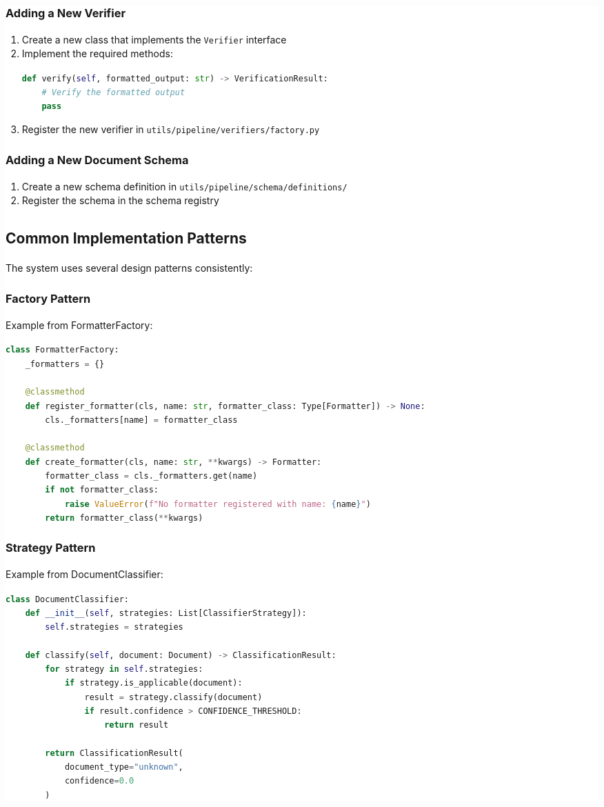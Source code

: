 ### Adding a New Verifier

1. Create a new class that implements the `Verifier` interface
2. Implement the required methods:
   ```python
   def verify(self, formatted_output: str) -> VerificationResult:
       # Verify the formatted output
       pass
   ```
3. Register the new verifier in `utils/pipeline/verifiers/factory.py`

### Adding a New Document Schema

1. Create a new schema definition in `utils/pipeline/schema/definitions/`
2. Register the schema in the schema registry

## Common Implementation Patterns

The system uses several design patterns consistently:

### Factory Pattern

Example from FormatterFactory:
```python
class FormatterFactory:
    _formatters = {}
    
    @classmethod
    def register_formatter(cls, name: str, formatter_class: Type[Formatter]) -> None:
        cls._formatters[name] = formatter_class
    
    @classmethod
    def create_formatter(cls, name: str, **kwargs) -> Formatter:
        formatter_class = cls._formatters.get(name)
        if not formatter_class:
            raise ValueError(f"No formatter registered with name: {name}")
        return formatter_class(**kwargs)
```

### Strategy Pattern

Example from DocumentClassifier:
```python
class DocumentClassifier:
    def __init__(self, strategies: List[ClassifierStrategy]):
        self.strategies = strategies
    
    def classify(self, document: Document) -> ClassificationResult:
        for strategy in self.strategies:
            if strategy.is_applicable(document):
                result = strategy.classify(document)
                if result.confidence > CONFIDENCE_THRESHOLD:
                    return result
        
        return ClassificationResult(
            document_type="unknown",
            confidence=0.0
        )
```
